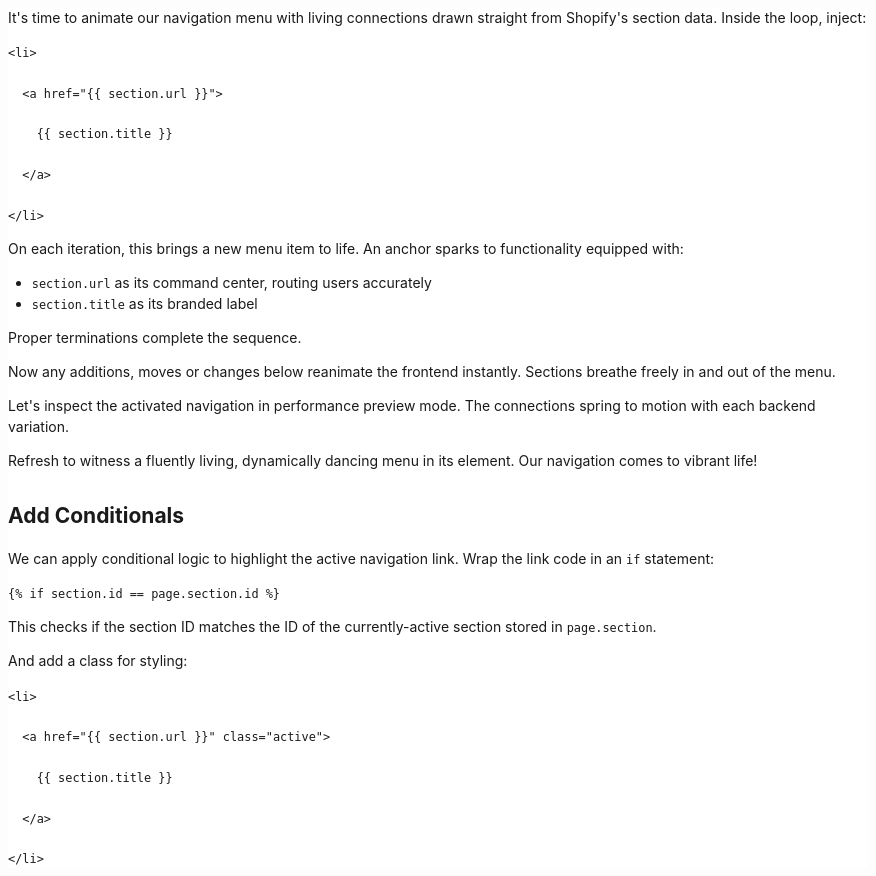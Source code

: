 
It's time to animate our navigation menu with living connections drawn straight from Shopify's section data. Inside the loop, inject:


```liquid
<li>

  <a href="{{ section.url }}">
  
    {{ section.title }}

  </a>

</li>
```


On each iteration, this brings a new menu item to life. An anchor sparks to functionality equipped with:


- `section.url` as its command center, routing users accurately
- `section.title` as its branded label


Proper terminations complete the sequence.


Now any additions, moves or changes below reanimate the frontend instantly. Sections breathe freely in and out of the menu.


Let's inspect the activated navigation in performance preview mode. The connections spring to motion with each backend variation.


Refresh to witness a fluently living, dynamically dancing menu in its element. Our navigation comes to vibrant life!

## Add Conditionals
We can apply conditional logic to highlight the active navigation link. Wrap the link code in an `if` statement:


```liquid
{% if section.id == page.section.id %}
```


This checks if the section ID matches the ID of the currently-active section stored in `page.section`.


And add a class for styling:


```liquid
<li>

  <a href="{{ section.url }}" class="active">
  
    {{ section.title }}

  </a>

</li>
```
